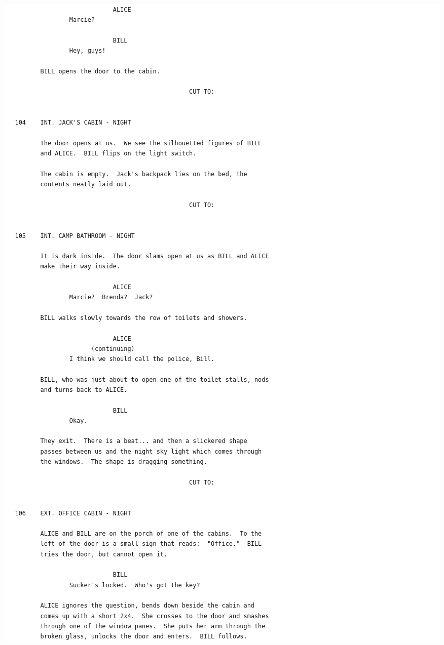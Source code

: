                                   ALICE
                      Marcie?
 
                                  BILL
                      Hey, guys!
 
              BILL opens the door to the cabin.
 
                                                       CUT TO:
 
 
       104    INT. JACK'S CABIN - NIGHT
 
              The door opens at us.  We see the silhouetted figures of BILL
              and ALICE.  BILL flips on the light switch.
 
              The cabin is empty.  Jack's backpack lies on the bed, the
              contents neatly laid out.
 
                                                       CUT TO:
 
 
       105    INT. CAMP BATHROOM - NIGHT
 
              It is dark inside.  The door slams open at us as BILL and ALICE
              make their way inside.
 
                                  ALICE
                      Marcie?  Brenda?  Jack?
 
              BILL walks slowly towards the row of toilets and showers.

                                  ALICE
                            (continuing)
                      I think we should call the police, Bill.
 
              BILL, who was just about to open one of the toilet stalls, nods
              and turns back to ALICE.
 
                                  BILL
                      Okay.
 
              They exit.  There is a beat... and then a slickered shape
              passes between us and the night sky light which comes through
              the windows.  The shape is dragging something.
 
                                                       CUT TO:
 
 
       106    EXT. OFFICE CABIN - NIGHT
 
              ALICE and BILL are on the porch of one of the cabins.  To the
              left of the door is a small sign that reads:  "Office."  BILL
              tries the door, but cannot open it.
 
                                  BILL
                      Sucker's locked.  Who's got the key?
 
              ALICE ignores the question, bends down beside the cabin and
              comes up with a short 2x4.  She crosses to the door and smashes
              through one of the window panes.  She puts her arm through the
              broken glass, unlocks the door and enters.  BILL follows.
 
